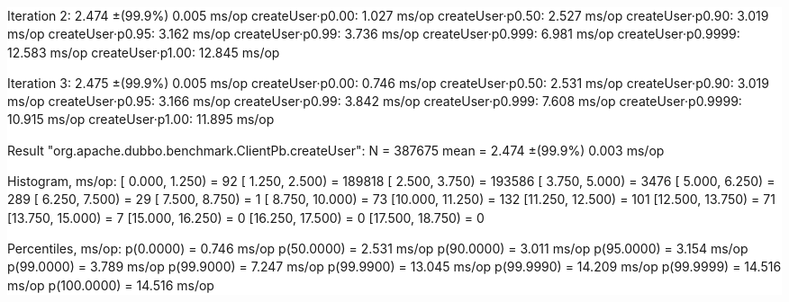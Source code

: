 Iteration   2: 2.474 ±(99.9%) 0.005 ms/op
                 createUser·p0.00:   1.027 ms/op
                 createUser·p0.50:   2.527 ms/op
                 createUser·p0.90:   3.019 ms/op
                 createUser·p0.95:   3.162 ms/op
                 createUser·p0.99:   3.736 ms/op
                 createUser·p0.999:  6.981 ms/op
                 createUser·p0.9999: 12.583 ms/op
                 createUser·p1.00:   12.845 ms/op

Iteration   3: 2.475 ±(99.9%) 0.005 ms/op
                 createUser·p0.00:   0.746 ms/op
                 createUser·p0.50:   2.531 ms/op
                 createUser·p0.90:   3.019 ms/op
                 createUser·p0.95:   3.166 ms/op
                 createUser·p0.99:   3.842 ms/op
                 createUser·p0.999:  7.608 ms/op
                 createUser·p0.9999: 10.915 ms/op
                 createUser·p1.00:   11.895 ms/op



Result "org.apache.dubbo.benchmark.ClientPb.createUser":
  N = 387675
  mean =      2.474 ±(99.9%) 0.003 ms/op

  Histogram, ms/op:
    [ 0.000,  1.250) = 92 
    [ 1.250,  2.500) = 189818 
    [ 2.500,  3.750) = 193586 
    [ 3.750,  5.000) = 3476 
    [ 5.000,  6.250) = 289 
    [ 6.250,  7.500) = 29 
    [ 7.500,  8.750) = 1 
    [ 8.750, 10.000) = 73 
    [10.000, 11.250) = 132 
    [11.250, 12.500) = 101 
    [12.500, 13.750) = 71 
    [13.750, 15.000) = 7 
    [15.000, 16.250) = 0 
    [16.250, 17.500) = 0 
    [17.500, 18.750) = 0 

  Percentiles, ms/op:
      p(0.0000) =      0.746 ms/op
     p(50.0000) =      2.531 ms/op
     p(90.0000) =      3.011 ms/op
     p(95.0000) =      3.154 ms/op
     p(99.0000) =      3.789 ms/op
     p(99.9000) =      7.247 ms/op
     p(99.9900) =     13.045 ms/op
     p(99.9990) =     14.209 ms/op
     p(99.9999) =     14.516 ms/op
    p(100.0000) =     14.516 ms/op
